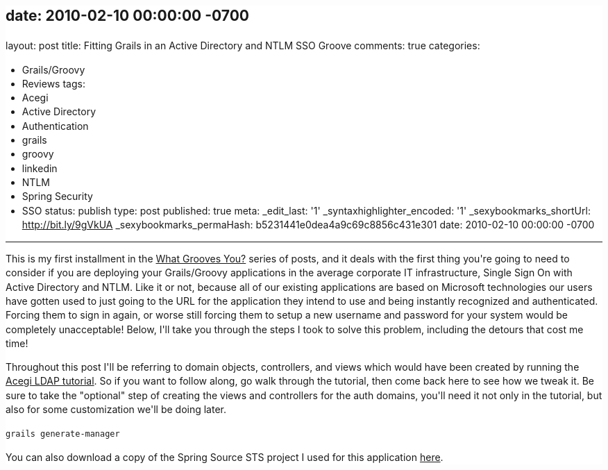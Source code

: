 date: 2010-02-10 00:00:00 -0700
---
layout: post
title: Fitting Grails in an Active Directory and NTLM SSO Groove
comments: true
categories:
- Grails/Groovy
- Reviews
tags:
- Acegi
- Active Directory
- Authentication
- grails
- groovy
- linkedin
- NTLM
- Spring Security
- SSO
status: publish
type: post
published: true
meta:
  _edit_last: '1'
  _syntaxhighlighter_encoded: '1'
  _sexybookmarks_shortUrl: http://bit.ly/9gVkUA
  _sexybookmarks_permaHash: b5231441e0dea4a9c69c8856c431e301
date: 2010-02-10 00:00:00 -0700
---
<p>This is my first installment in the <a href="{{ root_url }}/2010/02/05/what-grooves-you/">What Grooves You?</a> series of posts, and it deals with the first thing you're going to need to consider if you are deploying your Grails/Groovy applications in the average corporate IT infrastructure, Single Sign On with Active Directory and NTLM.  Like it or not, because all of our existing applications are based on Microsoft technologies our users have gotten used to just going to the URL for the application they intend to use and being instantly recognized and authenticated.  Forcing them to sign in again, or worse still forcing them to setup a new username and password for your system would be completely unacceptable!  Below, I'll take you through the steps I took to solve this problem, including the detours that cost me time!</p>


<p>Throughout this post I'll be referring to domain objects, controllers, and views which would have been created by running the <a href="http://www.grails.org/AcegiSecurity+Plugin+-+LDAP+Tutorial">Acegi LDAP tutorial</a>.  So if you want to follow along, go walk through the tutorial, then come back here to see how we tweak it.  Be sure to take the "optional" step of creating the views and controllers for the auth domains, you'll need it not only in the tutorial, but also for some customization we'll be doing later.

```
grails generate-manager
```


You can also download a copy of the Spring Source STS project I used for this application <a href="http://www.nslms.com/downloads/GrailsInActiveDirectoryGroove.zip">here</a>.
</p>
